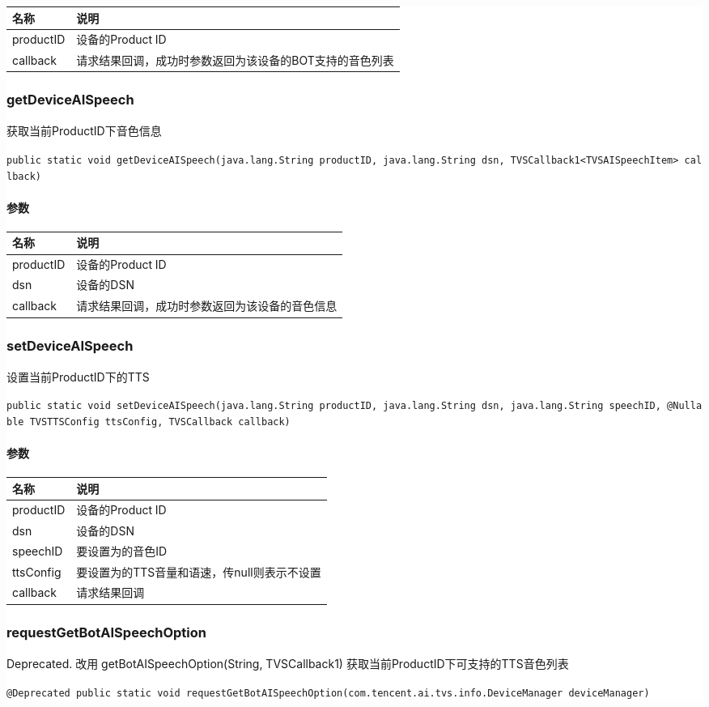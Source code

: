 | 名称 | 说明 |
|:---|:---|
| productID | 设备的Product ID |
| callback | 请求结果回调，成功时参数返回为该设备的BOT支持的音色列表 |

### getDeviceAISpeech

获取当前ProductID下音色信息

```
public static void getDeviceAISpeech(java.lang.String productID, java.lang.String dsn, TVSCallback1<TVSAISpeechItem> callback)
```

#### 参数

| 名称 | 说明 |
|:---|:---|
| productID | 设备的Product ID |
| dsn | 设备的DSN |
| callback | 请求结果回调，成功时参数返回为该设备的音色信息 |

### setDeviceAISpeech

设置当前ProductID下的TTS

```
public static void setDeviceAISpeech(java.lang.String productID, java.lang.String dsn, java.lang.String speechID, @Nullable TVSTTSConfig ttsConfig, TVSCallback callback)
```

#### 参数

| 名称 | 说明 |
|:---|:---|
| productID | 设备的Product ID |
| dsn | 设备的DSN |
| speechID | 要设置为的音色ID |
| ttsConfig | 要设置为的TTS音量和语速，传null则表示不设置 |
| callback | 请求结果回调 |

### requestGetBotAISpeechOption

Deprecated. 改用 getBotAISpeechOption(String, TVSCallback1) 获取当前ProductID下可支持的TTS音色列表

```
@Deprecated public static void requestGetBotAISpeechOption(com.tencent.ai.tvs.info.DeviceManager deviceManager)
```
